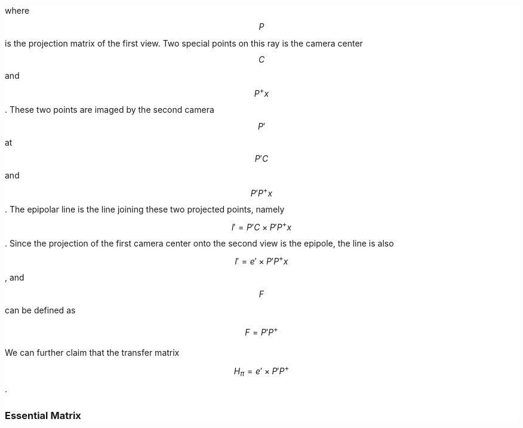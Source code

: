 where $$P$$ is the projection matrix of the first view. Two special points on this ray is the camera center $$C$$ and $$P^{+}x$$. These two points are imaged by the second camera $$P'$$ at $$P'C$$ and $$P'P^{+}x$$. The epipolar line is the line joining these two projected points, namely $$l'=P'C \times P'P^{+}x$$. Since the projection of the first camera center onto the second view is the epipole, the line is also $$l'=e'\times P'P^{+}x$$, and $$F$$ can be defined as

$$
F=P'P^{+}
$$

We can further claim that the transfer matrix $$H_\pi = e'\times P'P^{+}$$.

### Essential Matrix

